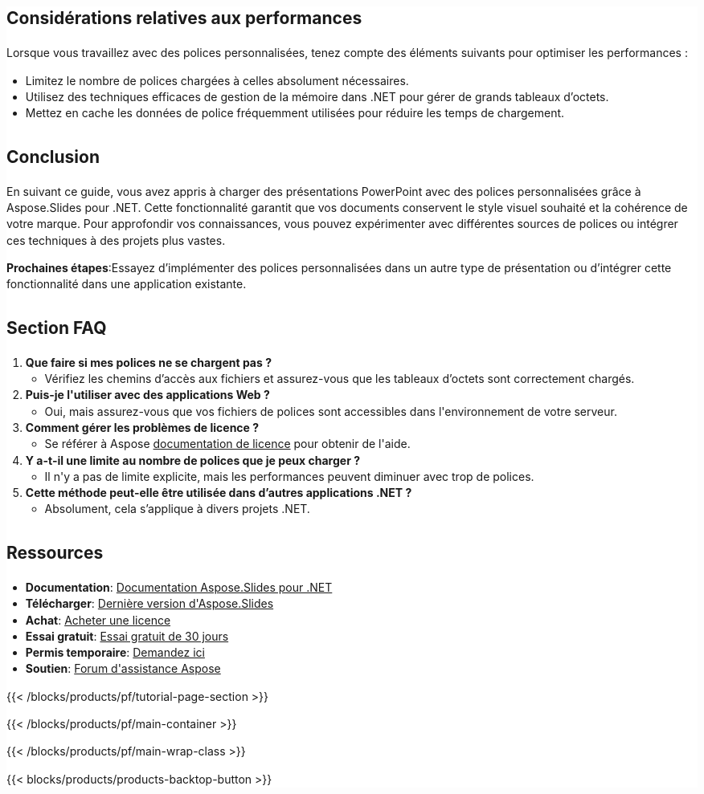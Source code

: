 ## Considérations relatives aux performances

Lorsque vous travaillez avec des polices personnalisées, tenez compte des éléments suivants pour optimiser les performances :
- Limitez le nombre de polices chargées à celles absolument nécessaires.
- Utilisez des techniques efficaces de gestion de la mémoire dans .NET pour gérer de grands tableaux d’octets.
- Mettez en cache les données de police fréquemment utilisées pour réduire les temps de chargement.

## Conclusion

En suivant ce guide, vous avez appris à charger des présentations PowerPoint avec des polices personnalisées grâce à Aspose.Slides pour .NET. Cette fonctionnalité garantit que vos documents conservent le style visuel souhaité et la cohérence de votre marque. Pour approfondir vos connaissances, vous pouvez expérimenter avec différentes sources de polices ou intégrer ces techniques à des projets plus vastes.

**Prochaines étapes**:Essayez d’implémenter des polices personnalisées dans un autre type de présentation ou d’intégrer cette fonctionnalité dans une application existante.

## Section FAQ

1. **Que faire si mes polices ne se chargent pas ?**
   - Vérifiez les chemins d’accès aux fichiers et assurez-vous que les tableaux d’octets sont correctement chargés.
2. **Puis-je l'utiliser avec des applications Web ?**
   - Oui, mais assurez-vous que vos fichiers de polices sont accessibles dans l'environnement de votre serveur.
3. **Comment gérer les problèmes de licence ?**
   - Se référer à Aspose [documentation de licence](https://purchase.aspose.com/buy) pour obtenir de l'aide.
4. **Y a-t-il une limite au nombre de polices que je peux charger ?**
   - Il n'y a pas de limite explicite, mais les performances peuvent diminuer avec trop de polices.
5. **Cette méthode peut-elle être utilisée dans d’autres applications .NET ?**
   - Absolument, cela s’applique à divers projets .NET.

## Ressources

- **Documentation**: [Documentation Aspose.Slides pour .NET](https://reference.aspose.com/slides/net/)
- **Télécharger**: [Dernière version d'Aspose.Slides](https://releases.aspose.com/slides/net/)
- **Achat**: [Acheter une licence](https://purchase.aspose.com/buy)
- **Essai gratuit**: [Essai gratuit de 30 jours](https://releases.aspose.com/slides/net/)
- **Permis temporaire**: [Demandez ici](https://purchase.aspose.com/temporary-license/)
- **Soutien**: [Forum d'assistance Aspose](https://forum.aspose.com/c/slides/11)

{{< /blocks/products/pf/tutorial-page-section >}}

{{< /blocks/products/pf/main-container >}}

{{< /blocks/products/pf/main-wrap-class >}}

{{< blocks/products/products-backtop-button >}}